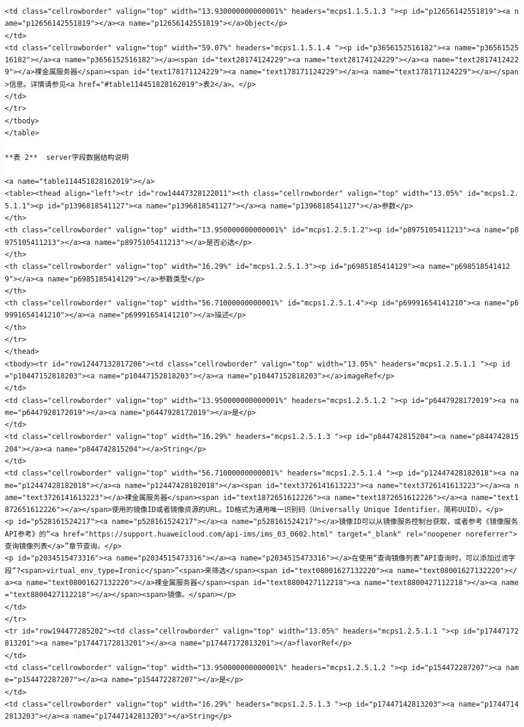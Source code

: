     <td class="cellrowborder" valign="top" width="13.930000000000001%" headers="mcps1.1.5.1.3 "><p id="p12656142551819"><a name="p12656142551819"></a><a name="p12656142551819"></a>Object</p>
    </td>
    <td class="cellrowborder" valign="top" width="59.07%" headers="mcps1.1.5.1.4 "><p id="p3656152516182"><a name="p3656152516182"></a><a name="p3656152516182"></a><span id="text28174124229"><a name="text28174124229"></a><a name="text28174124229"></a>裸金属服务器</span><span id="text178171124229"><a name="text178171124229"></a><a name="text178171124229"></a></span>信息。详情请参见<a href="#table114451828162019">表2</a>。</p>
    </td>
    </tr>
    </tbody>
    </table>

    **表 2**  server字段数据结构说明

    <a name="table114451828162019"></a>
    <table><thead align="left"><tr id="row14447328122011"><th class="cellrowborder" valign="top" width="13.05%" id="mcps1.2.5.1.1"><p id="p1396818541127"><a name="p1396818541127"></a><a name="p1396818541127"></a>参数</p>
    </th>
    <th class="cellrowborder" valign="top" width="13.950000000000001%" id="mcps1.2.5.1.2"><p id="p8975105411213"><a name="p8975105411213"></a><a name="p8975105411213"></a>是否必选</p>
    </th>
    <th class="cellrowborder" valign="top" width="16.29%" id="mcps1.2.5.1.3"><p id="p6985185414129"><a name="p6985185414129"></a><a name="p6985185414129"></a>参数类型</p>
    </th>
    <th class="cellrowborder" valign="top" width="56.71000000000001%" id="mcps1.2.5.1.4"><p id="p69991654141210"><a name="p69991654141210"></a><a name="p69991654141210"></a>描述</p>
    </th>
    </tr>
    </thead>
    <tbody><tr id="row12447132817206"><td class="cellrowborder" valign="top" width="13.05%" headers="mcps1.2.5.1.1 "><p id="p10447152818203"><a name="p10447152818203"></a><a name="p10447152818203"></a>imageRef</p>
    </td>
    <td class="cellrowborder" valign="top" width="13.950000000000001%" headers="mcps1.2.5.1.2 "><p id="p6447928172019"><a name="p6447928172019"></a><a name="p6447928172019"></a>是</p>
    </td>
    <td class="cellrowborder" valign="top" width="16.29%" headers="mcps1.2.5.1.3 "><p id="p844742815204"><a name="p844742815204"></a><a name="p844742815204"></a>String</p>
    </td>
    <td class="cellrowborder" valign="top" width="56.71000000000001%" headers="mcps1.2.5.1.4 "><p id="p12447428182018"><a name="p12447428182018"></a><a name="p12447428182018"></a><span id="text3726141613223"><a name="text3726141613223"></a><a name="text3726141613223"></a>裸金属服务器</span><span id="text1872651612226"><a name="text1872651612226"></a><a name="text1872651612226"></a></span>使用的镜像ID或者镜像资源的URL。ID格式为通用唯一识别码（Universally Unique Identifier，简称UUID）。</p>
    <p id="p528161524217"><a name="p528161524217"></a><a name="p528161524217"></a>镜像ID可以从镜像服务控制台获取，或者参考《镜像服务API参考》的“<a href="https://support.huaweicloud.com/api-ims/ims_03_0602.html" target="_blank" rel="noopener noreferrer">查询镜像列表</a>”章节查询。</p>
    <p id="p2034515473316"><a name="p2034515473316"></a><a name="p2034515473316"></a>在使用“查询镜像列表”API查询时，可以添加过滤字段“?<span>virtual_env_type=Ironic</span>”<span>来筛选</span><span id="text08001627132220"><a name="text08001627132220"></a><a name="text08001627132220"></a>裸金属服务器</span><span id="text8800427112218"><a name="text8800427112218"></a><a name="text8800427112218"></a></span><span>镜像。</span></p>
    </td>
    </tr>
    <tr id="row194477285202"><td class="cellrowborder" valign="top" width="13.05%" headers="mcps1.2.5.1.1 "><p id="p17447172813201"><a name="p17447172813201"></a><a name="p17447172813201"></a>flavorRef</p>
    </td>
    <td class="cellrowborder" valign="top" width="13.950000000000001%" headers="mcps1.2.5.1.2 "><p id="p154472287207"><a name="p154472287207"></a><a name="p154472287207"></a>是</p>
    </td>
    <td class="cellrowborder" valign="top" width="16.29%" headers="mcps1.2.5.1.3 "><p id="p17447142813203"><a name="p17447142813203"></a><a name="p17447142813203"></a>String</p>